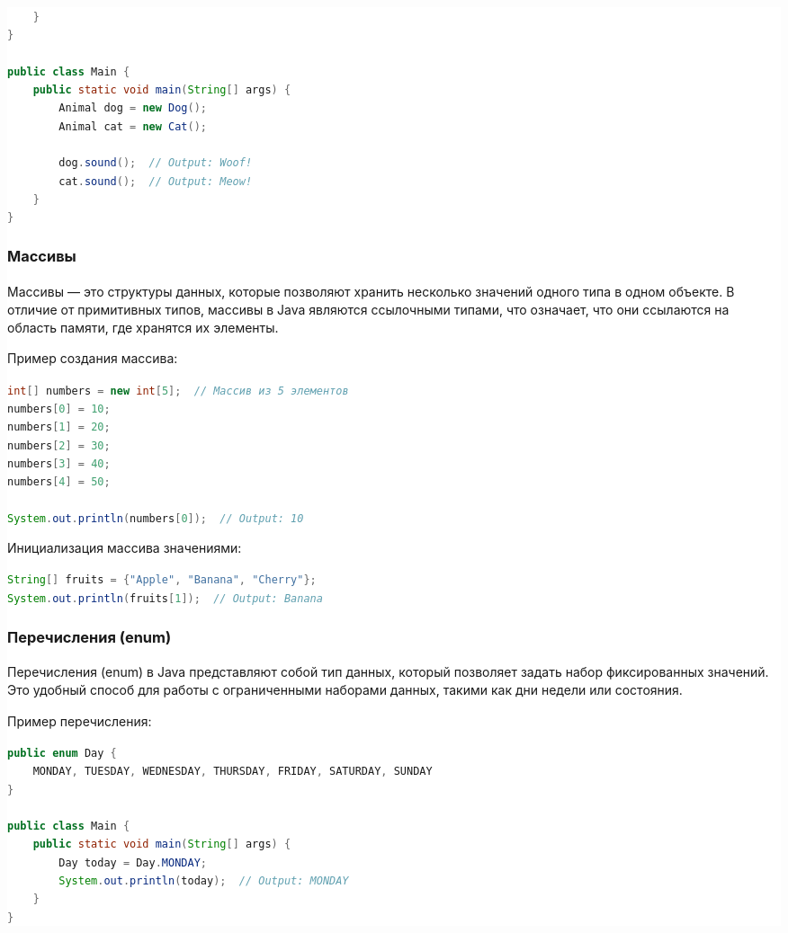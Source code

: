```java
    }
}

public class Main {
    public static void main(String[] args) {
        Animal dog = new Dog();
        Animal cat = new Cat();
        
        dog.sound();  // Output: Woof!
        cat.sound();  // Output: Meow!
    }
}
```

### Массивы

Массивы — это структуры данных, которые позволяют хранить несколько значений одного типа в одном объекте. В отличие от примитивных типов, массивы в Java являются ссылочными типами, что означает, что они ссылаются на область памяти, где хранятся их элементы.

Пример создания массива:
```java
int[] numbers = new int[5];  // Массив из 5 элементов
numbers[0] = 10;
numbers[1] = 20;
numbers[2] = 30;
numbers[3] = 40;
numbers[4] = 50;

System.out.println(numbers[0]);  // Output: 10
```

Инициализация массива значениями:
```java
String[] fruits = {"Apple", "Banana", "Cherry"};
System.out.println(fruits[1]);  // Output: Banana
```

### Перечисления (enum)

Перечисления (enum) в Java представляют собой тип данных, который позволяет задать набор фиксированных значений. Это удобный способ для работы с ограниченными наборами данных, такими как дни недели или состояния.

Пример перечисления:
```java
public enum Day {
    MONDAY, TUESDAY, WEDNESDAY, THURSDAY, FRIDAY, SATURDAY, SUNDAY
}

public class Main {
    public static void main(String[] args) {
        Day today = Day.MONDAY;
        System.out.println(today);  // Output: MONDAY
    }
}
```
